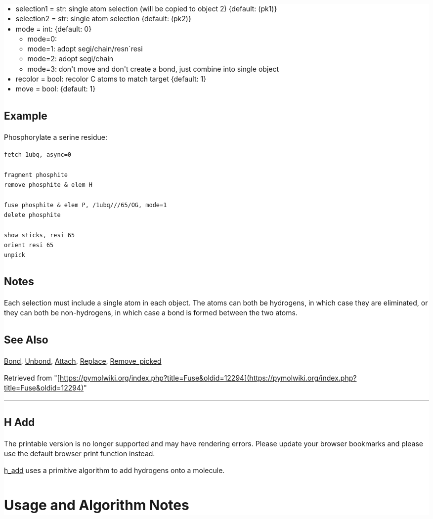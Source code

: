   * selection1 = str: single atom selection (will be copied to object 2) {default: (pk1)}
  * selection2 = str: single atom selection {default: (pk2)}
  * mode = int: {default: 0} 
    * mode=0:
    * mode=1: adopt segi/chain/resn`resi
    * mode=2: adopt segi/chain
    * mode=3: don't move and don't create a bond, just combine into single object
  * recolor = bool: recolor C atoms to match target {default: 1}
  * move = bool: {default: 1}



## Example

Phosphorylate a serine residue: 
    
    
    fetch 1ubq, async=0
    
    fragment phosphite
    remove phosphite & elem H
    
    fuse phosphite & elem P, /1ubq///65/OG, mode=1
    delete phosphite
    
    show sticks, resi 65
    orient resi 65
    unpick
    

## Notes

Each selection must include a single atom in each object. The atoms can both be hydrogens, in which case they are eliminated, or they can both be non-hydrogens, in which case a bond is formed between the two atoms. 

## See Also

[Bond](/index.php/Bond "Bond"), [Unbond](/index.php/Unbond "Unbond"), [Attach](/index.php/Attach "Attach"), [Replace](/index.php/Replace "Replace"), [Remove_picked](/index.php/Remove_picked "Remove picked")

Retrieved from "[https://pymolwiki.org/index.php?title=Fuse&oldid=12294](https://pymolwiki.org/index.php?title=Fuse&oldid=12294)"


---

## H Add

The printable version is no longer supported and may have rendering errors. Please update your browser bookmarks and please use the default browser print function instead.

[h_add](/index.php/H_add "H add") uses a primitive algorithm to add hydrogens onto a molecule. 

# Usage and Algorithm Notes
